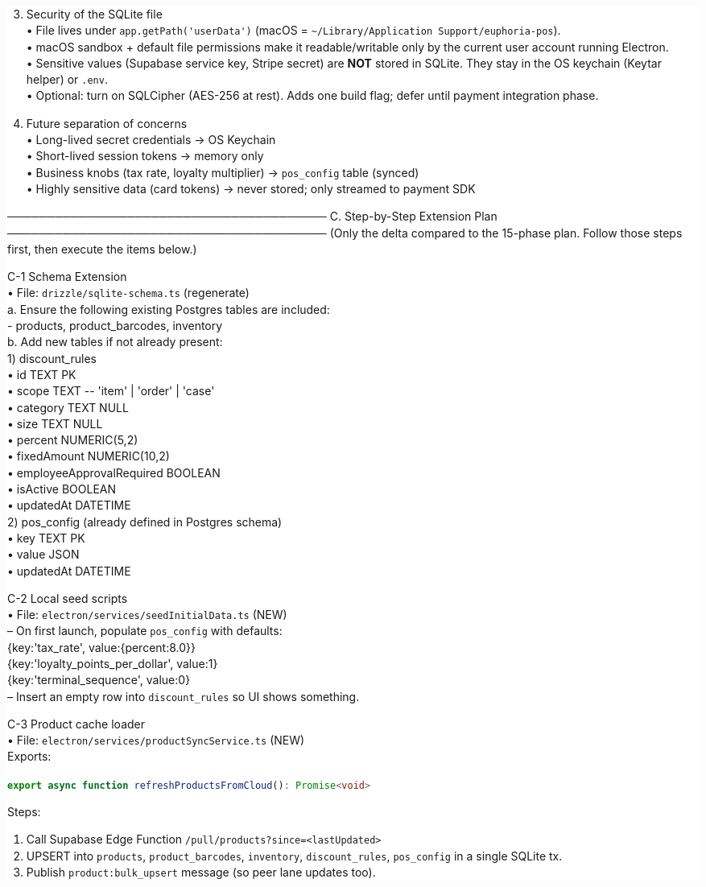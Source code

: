 3. Security of the SQLite file  
   • File lives under `app.getPath('userData')` (macOS = `~/Library/Application Support/euphoria-pos`).  
   • macOS sandbox + default file permissions make it readable/writable only by the current user account running Electron.  
   • Sensitive values (Supabase service key, Stripe secret) are **NOT** stored in SQLite.  They stay in the OS keychain (Keytar helper) or `.env`.  
   • Optional: turn on SQLCipher (AES-256 at rest). Adds one build flag; defer until payment integration phase.

4. Future separation of concerns  
   • Long-lived secret credentials → OS Keychain  
   • Short-lived session tokens → memory only  
   • Business knobs (tax rate, loyalty multiplier) → `pos_config` table (synced)  
   • Highly sensitive data (card tokens) → never stored; only streamed to payment SDK

────────────────────────────────────────
C. Step-by-Step Extension Plan
────────────────────────────────────────
(Only the delta compared to the 15-phase plan.  Follow those steps first, then execute the items below.)

C-1  Schema Extension  
• File: `drizzle/sqlite-schema.ts` (regenerate)  
  a. Ensure the following existing Postgres tables are included:  
     - products, product_barcodes, inventory  
  b. Add new tables if not already present:  
     1) discount_rules  
        • id TEXT PK  
        • scope TEXT  -- 'item' | 'order' | 'case'  
        • category TEXT NULL  
        • size TEXT NULL  
        • percent NUMERIC(5,2)  
        • fixedAmount NUMERIC(10,2)  
        • employeeApprovalRequired BOOLEAN  
        • isActive BOOLEAN  
        • updatedAt DATETIME  
     2) pos_config (already defined in Postgres schema)  
        • key TEXT PK  
        • value JSON  
        • updatedAt DATETIME

C-2  Local seed scripts  
• File: `electron/services/seedInitialData.ts` (NEW)  
  – On first launch, populate `pos_config` with defaults:  
      {key:'tax_rate', value:{percent:8.0}}  
      {key:'loyalty_points_per_dollar', value:1}  
      {key:'terminal_sequence', value:0}  
  – Insert an empty row into `discount_rules` so UI shows something.

C-3  Product cache loader  
• File: `electron/services/productSyncService.ts` (NEW)  
  Exports:  
  ```ts
  export async function refreshProductsFromCloud(): Promise<void>
  ```  
  Steps:  
  1. Call Supabase Edge Function `/pull/products?since=<lastUpdated>`  
  2. UPSERT into `products`, `product_barcodes`, `inventory`, `discount_rules`, `pos_config` in a single SQLite tx.  
  3. Publish `product:bulk_upsert` message (so peer lane updates too).
